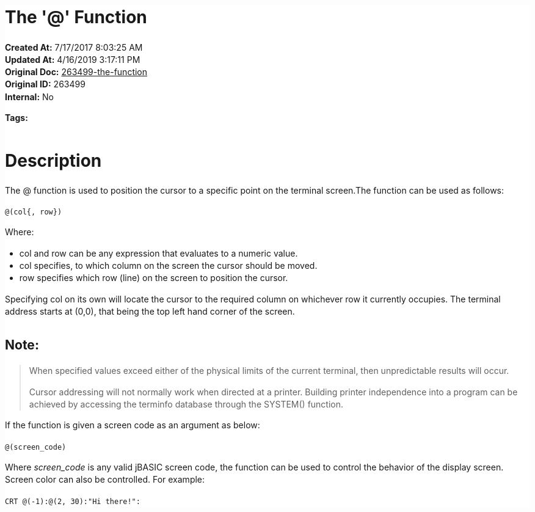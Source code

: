 # The '@' Function

**Created At:** 7/17/2017 8:03:25 AM  
**Updated At:** 4/16/2019 3:17:11 PM  
**Original Doc:** [263499-the-function](https://docs.jbase.com/36868-jbase-basic/263499-the-function)  
**Original ID:** 263499  
**Internal:** No  

**Tags:**
<badge text='pwd' vertical='middle' />
<badge text='@ function' vertical='middle' />
<badge text='@' vertical='middle' />

# Description

The @ function is used to position the cursor to a specific point on the terminal screen.The function can be used as follows:

```
@(col{, row})
```

Where:

- col and row can be any expression that evaluates to a numeric value.
- col specifies, to which column on the screen the cursor should be moved.
- row specifies which row (line) on the screen to position the cursor.


Specifying col on its own will locate the cursor to the required column on whichever row it currently occupies. The terminal address starts at (0,0), that being the top left hand corner of the screen.

## Note:


> When specified values exceed either of the physical limits of the current terminal, then unpredictable results will occur.
> 
> Cursor addressing will not normally work when directed at a printer. Building printer independence into a program can be achieved by accessing the terminfo database through the SYSTEM() function.


If the function is given a screen code as an argument as below:

```
@(screen_code)
```

Where *screen\_code* is any valid jBASIC screen code, the function can be used to control the behavior of the display screen. Screen color can also be controlled. For example:

```
CRT @(-1):@(2, 30):"Hi there!":
```
